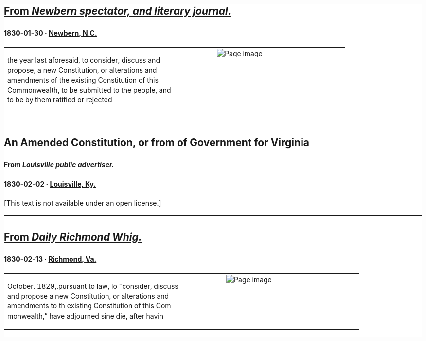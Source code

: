 
## [From _Newbern spectator, and literary journal._](https://newspapers.digitalnc.org/lccn/sn85042040/1830-01-30/ed-1/seq-1/)

#### 1830-01-30 &middot; [Newbern, N.C.](http://dbpedia.org/resource/New_Bern%2C_North_Carolina)

<table style="width: 100%;"><tr><td style="width: 50%">

  
the year last aforesaid, to consider, discuss and  
propose, a new Constitution, or alterations and  
amendments of the existing Constitution of this  
Commonwealth, to be submitted to the people, and  
to be by them ratified or rejected 
</td><td style="width: 50%; max-height: 75%; margin: auto; display: block;">
<img alt="Page image" src="https://newspapers.digitalnc.org/images/iiif/batch_ncu_NBSpec1n_ver01%2Fdata%2F1830013001%2F0309.jp2/pct:2.723887909073094,71.25099180111081,16.715657456398198,3.1605395398042844/!600,600/0/default.jpg"/>
</td>
</tr></table>

---

## An Amended Constitution, or from of Government for Virginia

#### From _Louisville public advertiser._

#### 1830-02-02 &middot; [Louisville, Ky.](http://dbpedia.org/resource/Louisville%2C_Kentucky)

[This text is not available under an open license.]

---

## [From _Daily Richmond Whig._](https://www.loc.gov/resource/sn85026767/1830-02-13/ed-1/?sp=4)

#### 1830-02-13 &middot; [Richmond, Va.](http://dbpedia.org/resource/Richmond%2C_Virginia)

<table style="width: 100%;"><tr><td style="width: 50%">

  
October. 1829,.pursuant to law, lo ‘‘consider, discuss  
and propose a new Constitution, or alterations and  
amendments to th existing Constitution of this Com­  
monwealth,” have adjourned sine die, after havin
</td><td style="width: 50%; max-height: 75%; margin: auto; display: block;">
<img alt="Page image" src="https://tile.loc.gov/image-services/iiif/service:ndnp:vi:batch_vi_appaloosa_ver01:data:sn85026767:00414184571:1830021301:0154/pct:6.325301204819277,58.431372549019606,17.580849714648068,2.1337946943483277/!600,600/0/default.jpg"/>
</td>
</tr></table>

---